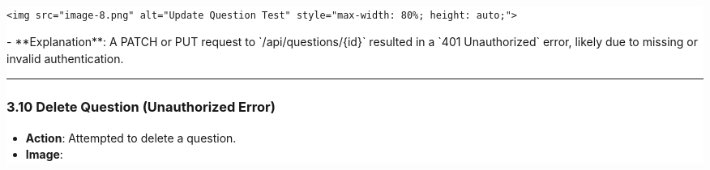     <img src="image-8.png" alt="Update Question Test" style="max-width: 80%; height: auto;">
  </div>
- **Explanation**: A PATCH or PUT request to `/api/questions/{id}` resulted in a `401 Unauthorized` error, likely due to missing or invalid authentication.

---

### 3.10 Delete Question (Unauthorized Error)
- **Action**: Attempted to delete a question.
- **Image**: 
  <div style="margin: 20px 0;">